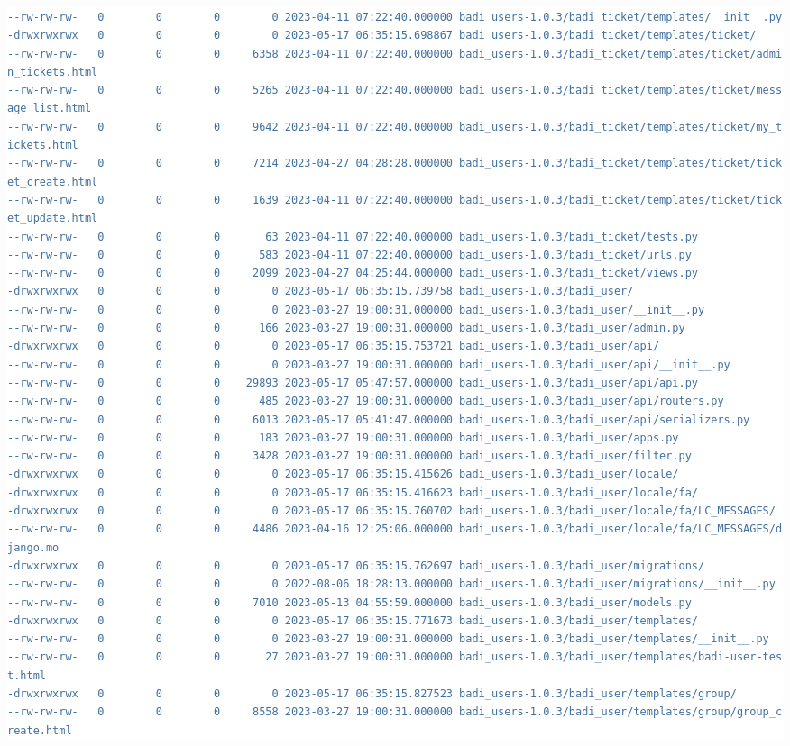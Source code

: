 ```diff
--rw-rw-rw-   0        0        0        0 2023-04-11 07:22:40.000000 badi_users-1.0.3/badi_ticket/templates/__init__.py
-drwxrwxrwx   0        0        0        0 2023-05-17 06:35:15.698867 badi_users-1.0.3/badi_ticket/templates/ticket/
--rw-rw-rw-   0        0        0     6358 2023-04-11 07:22:40.000000 badi_users-1.0.3/badi_ticket/templates/ticket/admin_tickets.html
--rw-rw-rw-   0        0        0     5265 2023-04-11 07:22:40.000000 badi_users-1.0.3/badi_ticket/templates/ticket/message_list.html
--rw-rw-rw-   0        0        0     9642 2023-04-11 07:22:40.000000 badi_users-1.0.3/badi_ticket/templates/ticket/my_tickets.html
--rw-rw-rw-   0        0        0     7214 2023-04-27 04:28:28.000000 badi_users-1.0.3/badi_ticket/templates/ticket/ticket_create.html
--rw-rw-rw-   0        0        0     1639 2023-04-11 07:22:40.000000 badi_users-1.0.3/badi_ticket/templates/ticket/ticket_update.html
--rw-rw-rw-   0        0        0       63 2023-04-11 07:22:40.000000 badi_users-1.0.3/badi_ticket/tests.py
--rw-rw-rw-   0        0        0      583 2023-04-11 07:22:40.000000 badi_users-1.0.3/badi_ticket/urls.py
--rw-rw-rw-   0        0        0     2099 2023-04-27 04:25:44.000000 badi_users-1.0.3/badi_ticket/views.py
-drwxrwxrwx   0        0        0        0 2023-05-17 06:35:15.739758 badi_users-1.0.3/badi_user/
--rw-rw-rw-   0        0        0        0 2023-03-27 19:00:31.000000 badi_users-1.0.3/badi_user/__init__.py
--rw-rw-rw-   0        0        0      166 2023-03-27 19:00:31.000000 badi_users-1.0.3/badi_user/admin.py
-drwxrwxrwx   0        0        0        0 2023-05-17 06:35:15.753721 badi_users-1.0.3/badi_user/api/
--rw-rw-rw-   0        0        0        0 2023-03-27 19:00:31.000000 badi_users-1.0.3/badi_user/api/__init__.py
--rw-rw-rw-   0        0        0    29893 2023-05-17 05:47:57.000000 badi_users-1.0.3/badi_user/api/api.py
--rw-rw-rw-   0        0        0      485 2023-03-27 19:00:31.000000 badi_users-1.0.3/badi_user/api/routers.py
--rw-rw-rw-   0        0        0     6013 2023-05-17 05:41:47.000000 badi_users-1.0.3/badi_user/api/serializers.py
--rw-rw-rw-   0        0        0      183 2023-03-27 19:00:31.000000 badi_users-1.0.3/badi_user/apps.py
--rw-rw-rw-   0        0        0     3428 2023-03-27 19:00:31.000000 badi_users-1.0.3/badi_user/filter.py
-drwxrwxrwx   0        0        0        0 2023-05-17 06:35:15.415626 badi_users-1.0.3/badi_user/locale/
-drwxrwxrwx   0        0        0        0 2023-05-17 06:35:15.416623 badi_users-1.0.3/badi_user/locale/fa/
-drwxrwxrwx   0        0        0        0 2023-05-17 06:35:15.760702 badi_users-1.0.3/badi_user/locale/fa/LC_MESSAGES/
--rw-rw-rw-   0        0        0     4486 2023-04-16 12:25:06.000000 badi_users-1.0.3/badi_user/locale/fa/LC_MESSAGES/django.mo
-drwxrwxrwx   0        0        0        0 2023-05-17 06:35:15.762697 badi_users-1.0.3/badi_user/migrations/
--rw-rw-rw-   0        0        0        0 2022-08-06 18:28:13.000000 badi_users-1.0.3/badi_user/migrations/__init__.py
--rw-rw-rw-   0        0        0     7010 2023-05-13 04:55:59.000000 badi_users-1.0.3/badi_user/models.py
-drwxrwxrwx   0        0        0        0 2023-05-17 06:35:15.771673 badi_users-1.0.3/badi_user/templates/
--rw-rw-rw-   0        0        0        0 2023-03-27 19:00:31.000000 badi_users-1.0.3/badi_user/templates/__init__.py
--rw-rw-rw-   0        0        0       27 2023-03-27 19:00:31.000000 badi_users-1.0.3/badi_user/templates/badi-user-test.html
-drwxrwxrwx   0        0        0        0 2023-05-17 06:35:15.827523 badi_users-1.0.3/badi_user/templates/group/
--rw-rw-rw-   0        0        0     8558 2023-03-27 19:00:31.000000 badi_users-1.0.3/badi_user/templates/group/group_create.html
```